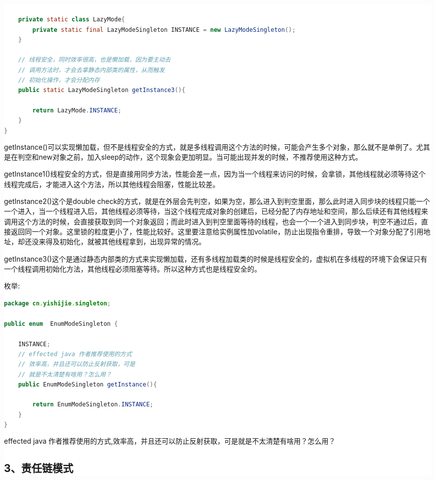 ```java

    private static class LazyMode{
        private static final LazyModeSingleton INSTANCE = new LazyModeSingleton();
    }

    // 线程安全，同时效率很高，也是懒加载，因为要主动去
    // 调用方法时，才会去拿静态内部类的属性，从而触发
    // 初始化操作，才会分配内存
    public static LazyModeSingleton getInstance3(){

        return LazyMode.INSTANCE;
    }
}
```

getInstance()可以实现懒加载，但不是线程安全的方式，就是多线程调用这个方法的时候，可能会产生多个对象，那么就不是单例了。尤其是在判空和new对象之前，加入sleep的动作，这个现象会更加明显。当可能出现并发的时候，不推荐使用这种方式。



getInstance1()线程安全的方式，但是直接用同步方法，性能会差一点，因为当一个线程来访问的时候，会拿锁，其他线程就必须等待这个线程完成后，才能进入这个方法，所以其他线程会阻塞，性能比较差。



getInstance2()这个是double check的方式，就是在外层会先判空，如果为空，那么进入到判空里面，那么此时进入同步块的线程只能一个一个进入，当一个线程进入后，其他线程必须等待，当这个线程完成对象的创建后，已经分配了内存地址和空间，那么后续还有其他线程来调用这个方法的时候，会直接获取到同一个对象返回；而此时进入到判空里面等待的线程，也会一个一个进入到同步块，判空不通过后，直接返回同一个对象。这里锁的粒度更小了，性能比较好。这里要注意给实例属性加volatile，防止出现指令重排，导致一个对象分配了引用地址，却还没来得及初始化，就被其他线程拿到，出现异常的情况。



getInstance3()这个是通过静态内部类的方式来实现懒加载，还有多线程加载类的时候是线程安全的，虚拟机在多线程的环境下会保证只有一个线程调用初始化方法，其他线程必须阻塞等待。所以这种方式也是线程安全的。



枚举:

```java
package cn.yishijie.singleton;

public enum  EnumModeSingleton {

    INSTANCE;
    // effected java 作者推荐使用的方式
    // 效率高，并且还可以防止反射获取，可是
    // 就是不太清楚有啥用？怎么用？
    public EnumModeSingleton getInstance(){

        return EnumModeSingleton.INSTANCE;
    }
}
```

effected java 作者推荐使用的方式,效率高，并且还可以防止反射获取，可是就是不太清楚有啥用？怎么用？



## 3、责任链模式

